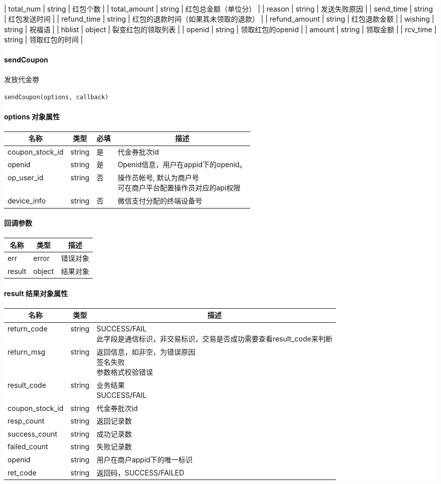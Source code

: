 | total_num | string | 红包个数 |
| total_amount | string | 红包总金额（单位分） |
| reason | string | 发送失败原因 |
| send_time | string | 红包发送时间 |
| refund_time | string | 红包的退款时间（如果其未领取的退款） |
| refund_amount | string | 红包退款金额 |
| wishing | string | 祝福语 |
| hblist | object | 裂变红包的领取列表 |
| openid | string | 领取红包的openid |
| amount | string | 领取金额 |
| rcv_time | string | 领取红包的时间 |

#### sendCoupon

发放代金劵

`sendCoupon(options, callback)`

#### options 对象属性

| 名称 | 类型 | 必填 | 描述 |
| --- | --- | --- | --- |
| coupon_stock_id | string | 是 | 代金券批次id |
| openid | string | 是 | Openid信息，用户在appid下的openid。 |
| op_user_id | string | 否 | 操作员帐号, 默认为商户号 <br/>可在商户平台配置操作员对应的api权限 |
| device_info | string | 否 | 微信支付分配的终端设备号 |

#### 回调参数

| 名称 | 类型 | 描述 |
| --- | --- | --- |
| err | error | 错误对象 |
| result | object | 结果对象 |

#### result 结果对象属性

| 名称 | 类型 | 描述 |
| --- | --- | --- |
| return_code | string | SUCCESS/FAIL<br/>此字段是通信标识，非交易标识，交易是否成功需要查看result_code来判断 |
| return_msg | string | 返回信息，如非空，为错误原因<br/>签名失败<br/>参数格式校验错误 |
| result_code | string | 业务结果<br/>SUCCESS/FAIL |
| coupon_stock_id | string | 代金券批次id |
| resp_count | string | 返回记录数 |
| success_count	| string | 成功记录数 |
| failed_count | string | 失败记录数 |
| openid | string | 用户在商户appid下的唯一标识 |
| ret_code | string | 返回码，SUCCESS/FAILED |